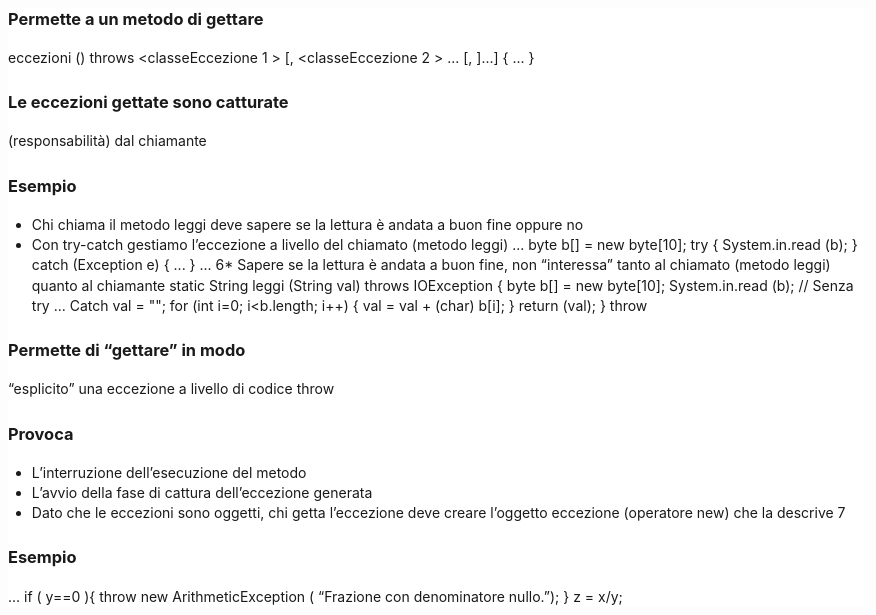 ### Permette a un metodo di gettare
eccezioni
<tipoMetodo> <nomeMetodo> (<argomenti>)
throws <classeEccezione 1 >
[, <classeEccezione 2 >
...
[, <classeEccezione n > ]...] {
...
}

### Le eccezioni gettate sono catturate
(responsabilità) dal chiamante

### Esempio
* Chi chiama il metodo leggi deve sapere se la
lettura è andata a buon fine oppure no
* Con try-catch gestiamo l’eccezione a livello
del chiamato (metodo leggi)
...
byte b[] = new byte[10];
try {
System.in.read (b);
} catch (Exception e) {
...
}
...
6* Sapere se la lettura è andata a buon fine, non
“interessa” tanto al chiamato (metodo leggi)
quanto al chiamante
static String leggi (String val) throws
IOException {
byte b[] = new byte[10];
System.in.read (b); // Senza try ... Catch
val = "";
for (int i=0; i<b.length; i++) {
val = val + (char) b[i];
}
return (val);
}
throw

### Permette di “gettare” in modo
“esplicito” una eccezione a livello di
codice
throw <oggettoEccezione>

### Provoca
* L’interruzione dell’esecuzione del metodo
* L’avvio della fase di cattura dell’eccezione
generata
* Dato che le eccezioni sono oggetti, chi getta
l’eccezione deve creare l’oggetto eccezione
(operatore new) che la descrive
7
### Esempio
...
if ( y==0 ){
throw new ArithmeticException (
“Frazione con denominatore nullo.”);
}
z = x/y;